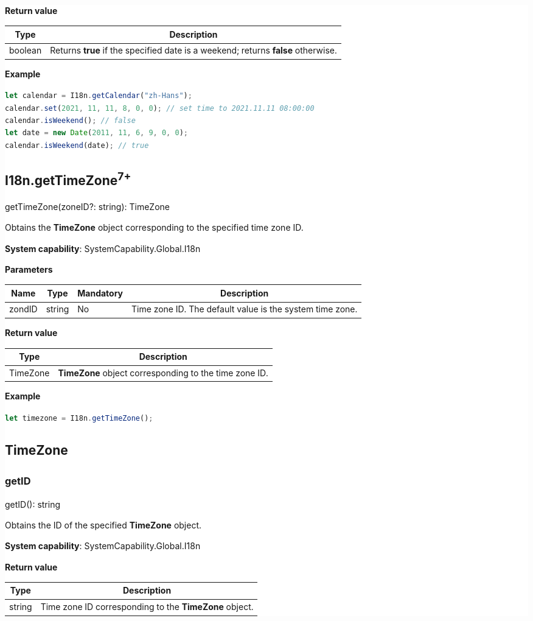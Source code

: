 **Return value**

| Type     | Description                                 |
| ------- | ----------------------------------- |
| boolean | Returns **true** if the specified date is a weekend; returns **false** otherwise.|

**Example**
  ```js
  let calendar = I18n.getCalendar("zh-Hans");
  calendar.set(2021, 11, 11, 8, 0, 0); // set time to 2021.11.11 08:00:00
  calendar.isWeekend(); // false
  let date = new Date(2011, 11, 6, 9, 0, 0);
  calendar.isWeekend(date); // true
  ```

## I18n.getTimeZone<sup>7+</sup>

getTimeZone(zoneID?: string): TimeZone

Obtains the **TimeZone** object corresponding to the specified time zone ID.

**System capability**: SystemCapability.Global.I18n

**Parameters**

| Name   | Type    | Mandatory  | Description   |
| ------ | ------ | ---- | ----- |
| zondID | string | No   | Time zone ID. The default value is the system time zone.|

**Return value**

| Type      | Description          |
| -------- | ------------ |
| TimeZone | **TimeZone** object corresponding to the time zone ID.|

**Example**
  ```js
  let timezone = I18n.getTimeZone();
  ```


## TimeZone


### getID

getID(): string

Obtains the ID of the specified **TimeZone** object.

**System capability**: SystemCapability.Global.I18n

**Return value**

| Type    | Description          |
| ------ | ------------ |
| string | Time zone ID corresponding to the **TimeZone** object.|
